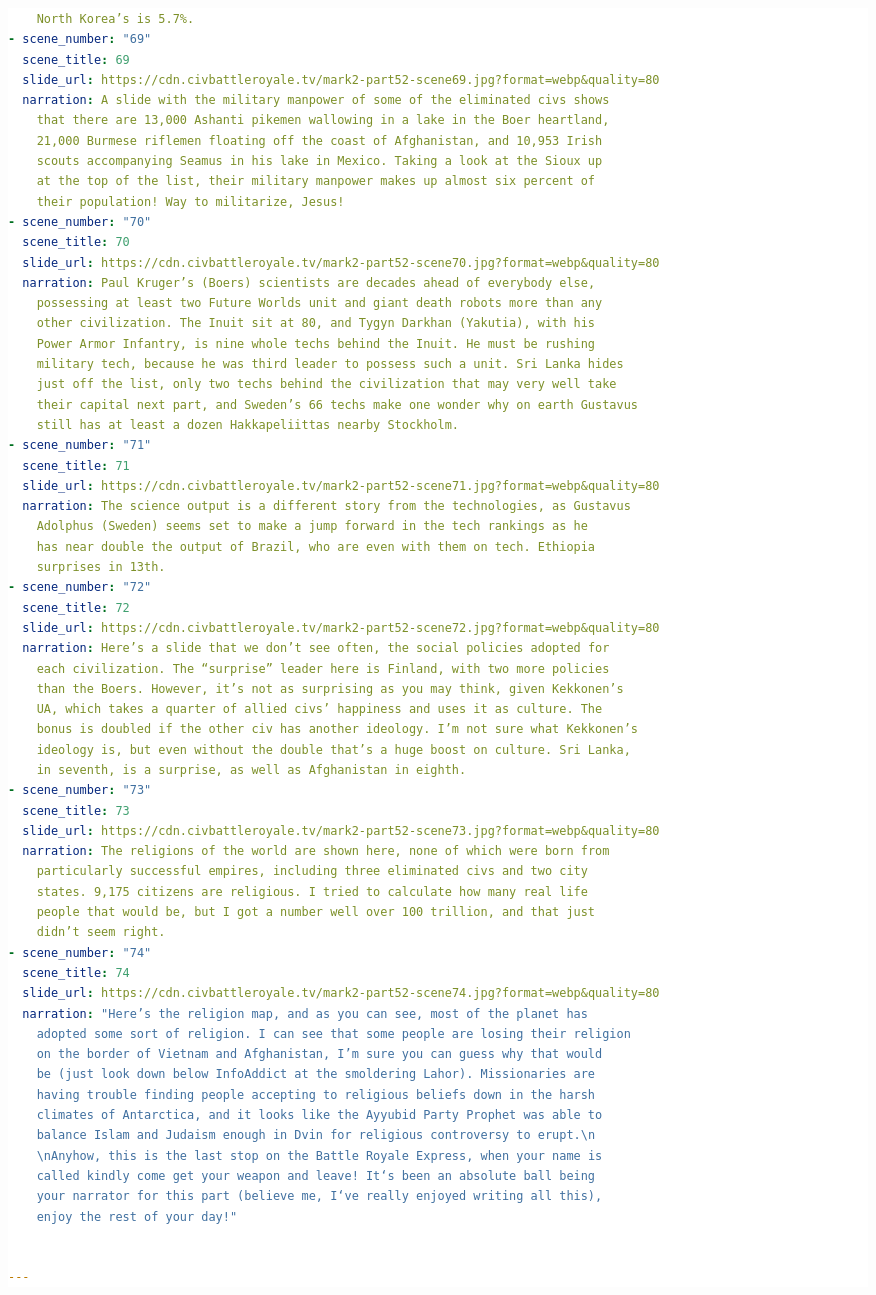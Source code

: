 ```yaml
    North Korea’s is 5.7%.
- scene_number: "69"
  scene_title: 69
  slide_url: https://cdn.civbattleroyale.tv/mark2-part52-scene69.jpg?format=webp&quality=80
  narration: A slide with the military manpower of some of the eliminated civs shows
    that there are 13,000 Ashanti pikemen wallowing in a lake in the Boer heartland,
    21,000 Burmese riflemen floating off the coast of Afghanistan, and 10,953 Irish
    scouts accompanying Seamus in his lake in Mexico. Taking a look at the Sioux up
    at the top of the list, their military manpower makes up almost six percent of
    their population! Way to militarize, Jesus!
- scene_number: "70"
  scene_title: 70
  slide_url: https://cdn.civbattleroyale.tv/mark2-part52-scene70.jpg?format=webp&quality=80
  narration: Paul Kruger’s (Boers) scientists are decades ahead of everybody else,
    possessing at least two Future Worlds unit and giant death robots more than any
    other civilization. The Inuit sit at 80, and Tygyn Darkhan (Yakutia), with his
    Power Armor Infantry, is nine whole techs behind the Inuit. He must be rushing
    military tech, because he was third leader to possess such a unit. Sri Lanka hides
    just off the list, only two techs behind the civilization that may very well take
    their capital next part, and Sweden’s 66 techs make one wonder why on earth Gustavus
    still has at least a dozen Hakkapeliittas nearby Stockholm.
- scene_number: "71"
  scene_title: 71
  slide_url: https://cdn.civbattleroyale.tv/mark2-part52-scene71.jpg?format=webp&quality=80
  narration: The science output is a different story from the technologies, as Gustavus
    Adolphus (Sweden) seems set to make a jump forward in the tech rankings as he
    has near double the output of Brazil, who are even with them on tech. Ethiopia
    surprises in 13th.
- scene_number: "72"
  scene_title: 72
  slide_url: https://cdn.civbattleroyale.tv/mark2-part52-scene72.jpg?format=webp&quality=80
  narration: Here’s a slide that we don’t see often, the social policies adopted for
    each civilization. The “surprise” leader here is Finland, with two more policies
    than the Boers. However, it’s not as surprising as you may think, given Kekkonen’s
    UA, which takes a quarter of allied civs’ happiness and uses it as culture. The
    bonus is doubled if the other civ has another ideology. I’m not sure what Kekkonen’s
    ideology is, but even without the double that’s a huge boost on culture. Sri Lanka,
    in seventh, is a surprise, as well as Afghanistan in eighth.
- scene_number: "73"
  scene_title: 73
  slide_url: https://cdn.civbattleroyale.tv/mark2-part52-scene73.jpg?format=webp&quality=80
  narration: The religions of the world are shown here, none of which were born from
    particularly successful empires, including three eliminated civs and two city
    states. 9,175 citizens are religious. I tried to calculate how many real life
    people that would be, but I got a number well over 100 trillion, and that just
    didn’t seem right.
- scene_number: "74"
  scene_title: 74
  slide_url: https://cdn.civbattleroyale.tv/mark2-part52-scene74.jpg?format=webp&quality=80
  narration: "Here’s the religion map, and as you can see, most of the planet has
    adopted some sort of religion. I can see that some people are losing their religion
    on the border of Vietnam and Afghanistan, I’m sure you can guess why that would
    be (just look down below InfoAddict at the smoldering Lahor). Missionaries are
    having trouble finding people accepting to religious beliefs down in the harsh
    climates of Antarctica, and it looks like the Ayyubid Party Prophet was able to
    balance Islam and Judaism enough in Dvin for religious controversy to erupt.\n
    \nAnyhow, this is the last stop on the Battle Royale Express, when your name is
    called kindly come get your weapon and leave! It‘s been an absolute ball being
    your narrator for this part (believe me, I‘ve really enjoyed writing all this),
    enjoy the rest of your day!"


---
```